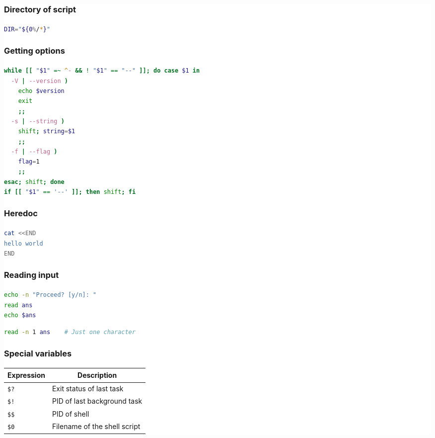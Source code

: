### Directory of script

```bash
DIR="${0%/*}"
```

### Getting options

```bash
while [[ "$1" =~ ^- && ! "$1" == "--" ]]; do case $1 in
  -V | --version )
    echo $version
    exit
    ;;
  -s | --string )
    shift; string=$1
    ;;
  -f | --flag )
    flag=1
    ;;
esac; shift; done
if [[ "$1" == '--' ]]; then shift; fi
```

### Heredoc

```sh
cat <<END
hello world
END
```

### Reading input

```bash
echo -n "Proceed? [y/n]: "
read ans
echo $ans
```

```bash
read -n 1 ans    # Just one character
```

### Special variables

| Expression | Description                  |
| ---------- | ---------------------------- |
| `$?`       | Exit status of last task     |
| `$!`       | PID of last background task  |
| `$$`       | PID of shell                 |
| `$0`       | Filename of the shell script |
